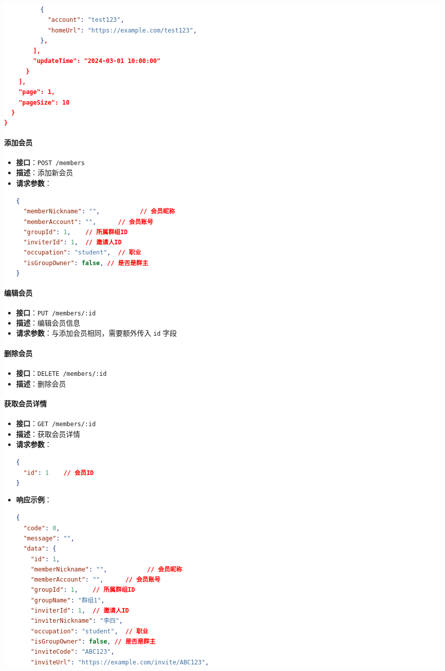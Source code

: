   ```json
            {
              "account": "test123",
              "homeUrl": "https://example.com/test123",
            },
          ],
          "updateTime": "2024-03-01 10:00:00"
        }
      ],
      "page": 1,
      "pageSize": 10
    }
  }
  ```

#### 添加会员
- **接口**：`POST /members`
- **描述**：添加新会员
- **请求参数**：
  ```json
  {
    "memberNickname": "",           // 会员昵称
    "memberAccount": "",      // 会员账号
    "groupId": 1,    // 所属群组ID
    "inviterId": 1,  // 邀请人ID
    "occupation": "student",  // 职业
    "isGroupOwner": false, // 是否是群主
  }
  ```

#### 编辑会员
- **接口**：`PUT /members/:id`
- **描述**：编辑会员信息
- **请求参数**：与添加会员相同，需要额外传入 `id` 字段

#### 删除会员
- **接口**：`DELETE /members/:id`
- **描述**：删除会员

#### 获取会员详情
- **接口**：`GET /members/:id`
- **描述**：获取会员详情
- **请求参数**：
  ```json
  {
    "id": 1    // 会员ID
  }
  ```
- **响应示例**：
  ```json
  {
    "code": 0,
    "message": "",
    "data": {
      "id": 1,
      "memberNickname": "",           // 会员昵称
      "memberAccount": "",      // 会员账号
      "groupId": 1,    // 所属群组ID
      "groupName": "群组1",
      "inviterId": 1,  // 邀请人ID
      "inviterNickname": "李四",
      "occupation": "student",  // 职业
      "isGroupOwner": false, // 是否是群主
      "inviteCode": "ABC123",
      "inviteUrl": "https://example.com/invite/ABC123",
  ```